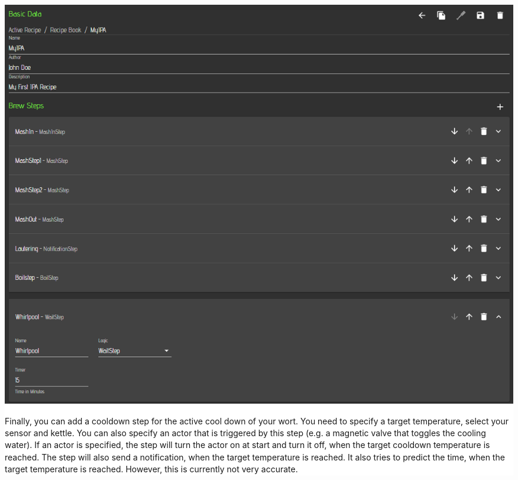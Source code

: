 ![Whirlpool based on Waitstep](../../.gitbook/assets/cbpi4-mashprofile-whirlpool.png)

Finally, you can add a cooldown step for the active cool down of your wort. You need to specify a target temperature, select your sensor and kettle. You can also specify an actor that is triggered by this step (e.g. a magnetic valve that toggles the cooling water). If an actor is specified, the step will turn the actor on at start and turn it off, when the target cooldown temperature is reached. The step will also send a notification, when the target temperature is reached. It also tries to predict the time, when the target temperature is reached. However, this is currently not very accurate.

